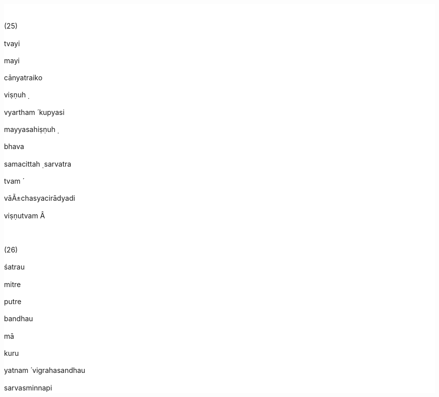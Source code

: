 
 


(25)


tvayi
 
mayi
 
cānyatraiko
 
viṣṇuh
̣


vyartham
́ 
kupyasi
 
mayyasahiṣṇuh
̣



bhava
 
samacittah
̣ 
sarvatra
 
tvam
́


vāÃ±chasyacirādyadi
 
viṣṇutvam
Â  


 


(26)


śatrau
 
mitre
 
putre
 
bandhau


mā
 
kuru
 
yatnam
́ 
vigrahasandhau
 


sarvasminnapi
 
